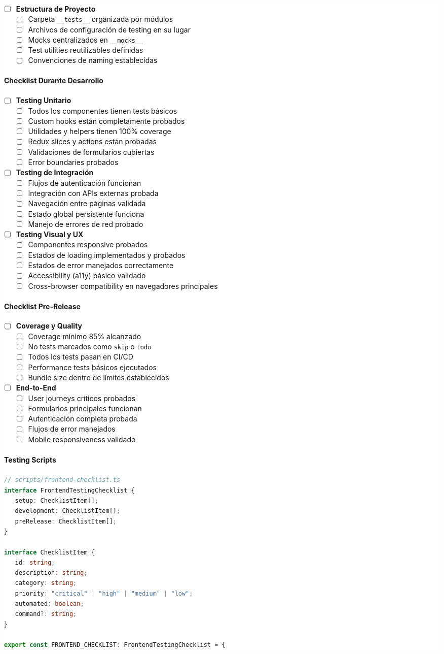 - [ ] **Estructura de Proyecto**
  - [ ] Carpeta `__tests__` organizada por módulos
  - [ ] Archivos de configuración de testing en su lugar
  - [ ] Mocks centralizados en `__mocks__`
  - [ ] Test utilities reutilizables definidas
  - [ ] Convenciones de naming establecidas

#### Checklist Durante Desarrollo

- [ ] **Testing Unitario**
  - [ ] Todos los componentes tienen tests básicos
  - [ ] Custom hooks están completamente probados
  - [ ] Utilidades y helpers tienen 100% coverage
  - [ ] Redux slices y actions están probadas
  - [ ] Validaciones de formularios cubiertas
  - [ ] Error boundaries probados

- [ ] **Testing de Integración**
  - [ ] Flujos de autenticación funcionan
  - [ ] Integración con APIs externas probada
  - [ ] Navegación entre páginas validada
  - [ ] Estado global persistente funciona
  - [ ] Manejo de errores de red probado

- [ ] **Testing Visual y UX**
  - [ ] Componentes responsive probados
  - [ ] Estados de loading implementados y probados
  - [ ] Estados de error manejados correctamente
  - [ ] Accessibility (a11y) básico validado
  - [ ] Cross-browser compatibility en navegadores principales

#### Checklist Pre-Release

- [ ] **Coverage y Quality**
  - [ ] Coverage mínimo 85% alcanzado
  - [ ] No tests marcados como `skip` o `todo`
  - [ ] Todos los tests pasan en CI/CD
  - [ ] Performance tests básicos ejecutados
  - [ ] Bundle size dentro de límites establecidos

- [ ] **End-to-End**
  - [ ] User journeys críticos probados
  - [ ] Formularios principales funcionan
  - [ ] Autenticación completa probada
  - [ ] Flujos de error manejados
  - [ ] Mobile responsiveness validado

#### Testing Scripts

```typescript
// scripts/frontend-checklist.ts
interface FrontendTestingChecklist {
   setup: ChecklistItem[];
   development: ChecklistItem[];
   preRelease: ChecklistItem[];
}

interface ChecklistItem {
   id: string;
   description: string;
   category: string;
   priority: "critical" | "high" | "medium" | "low";
   automated: boolean;
   command?: string;
}

export const FRONTEND_CHECKLIST: FrontendTestingChecklist = {
```